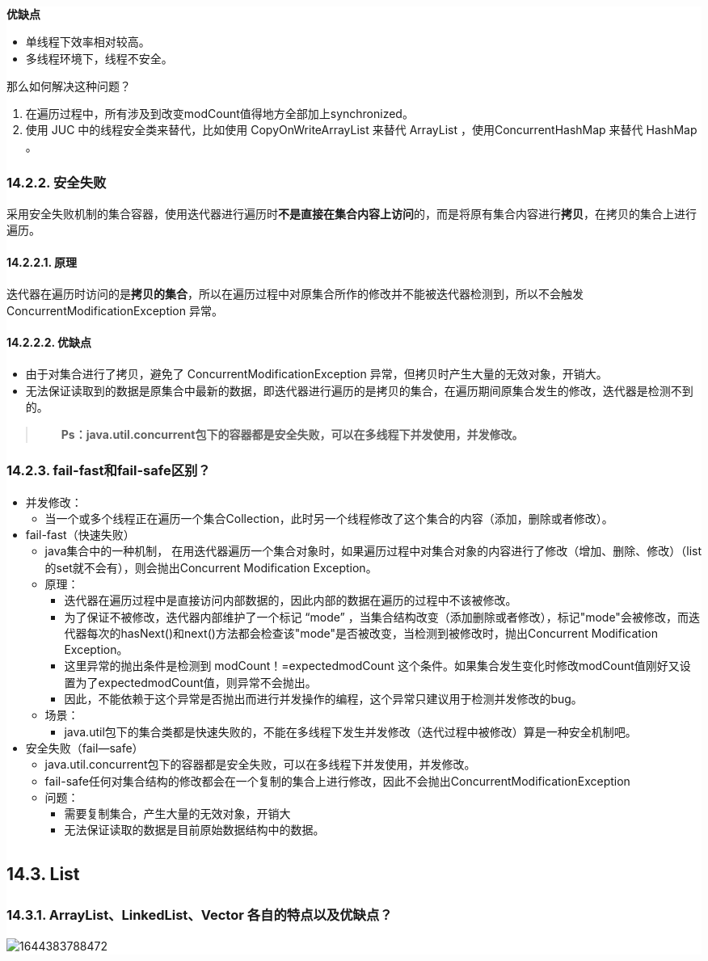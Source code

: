 **优缺点**

- 单线程下效率相对较高。
- 多线程环境下，线程不安全。

那么如何解决这种问题？

1.  在遍历过程中，所有涉及到改变modCount值得地方全部加上synchronized。
2.  使用 JUC 中的线程安全类来替代，比如使用 CopyOnWriteArrayList 来替代 ArrayList ，使用ConcurrentHashMap 来替代 HashMap 。

### 14.2.2. 安全失败

采用安全失败机制的集合容器，使用迭代器进行遍历时**不是直接在集合内容上访问**的，而是将原有集合内容进行**拷贝**，在拷贝的集合上进行遍历。

#### 14.2.2.1. **原理**

迭代器在遍历时访问的是**拷贝的集合**，所以在遍历过程中对原集合所作的修改并不能被迭代器检测到，所以不会触发 ConcurrentModificationException 异常。

#### 14.2.2.2. **优缺点**

- 由于对集合进行了拷贝，避免了 ConcurrentModificationException 异常，但拷贝时产生大量的无效对象，开销大。
- 无法保证读取到的数据是原集合中最新的数据，即迭代器进行遍历的是拷贝的集合，在遍历期间原集合发生的修改，迭代器是检测不到的。

>   **Ps：java.util.concurrent包下的容器都是安全失败，可以在多线程下并发使用，并发修改。**

### 14.2.3. fail-fast和fail-safe区别？

-  并发修改：
   -  当一个或多个线程正在遍历一个集合Collection，此时另一个线程修改了这个集合的内容（添加，删除或者修改）。
-  fail-fast（快速失败）
   -  java集合中的一种机制， 在用迭代器遍历一个集合对象时，如果遍历过程中对集合对象的内容进行了修改（增加、删除、修改）（list的set就不会有），则会抛出Concurrent Modification Exception。
   -  原理：
      -  迭代器在遍历过程中是直接访问内部数据的，因此内部的数据在遍历的过程中不该被修改。
      -  为了保证不被修改，迭代器内部维护了一个标记 “mode” ，当集合结构改变（添加删除或者修改），标记"mode"会被修改，而迭代器每次的hasNext()和next()方法都会检查该"mode"是否被改变，当检测到被修改时，抛出Concurrent Modification Exception。
      -  这里异常的抛出条件是检测到 modCount！=expectedmodCount 这个条件。如果集合发生变化时修改modCount值刚好又设置为了expectedmodCount值，则异常不会抛出。
      -  因此，不能依赖于这个异常是否抛出而进行并发操作的编程，这个异常只建议用于检测并发修改的bug。
   -  场景：
      -  java.util包下的集合类都是快速失败的，不能在多线程下发生并发修改（迭代过程中被修改）算是一种安全机制吧。
-  安全失败（fail—safe）
   -  java.util.concurrent包下的容器都是安全失败，可以在多线程下并发使用，并发修改。
   -  fail-safe任何对集合结构的修改都会在一个复制的集合上进行修改，因此不会抛出ConcurrentModificationException
   -  问题：
      -  需要复制集合，产生大量的无效对象，开销大
      -  无法保证读取的数据是目前原始数据结构中的数据。

## 14.3. List

### 14.3.1. ArrayList、LinkedList、Vector 各自的特点以及优缺点？

![1644383788472](https://tprzfbucket.oss-cn-beijing.aliyuncs.com/hadoop/202202/09/131633-987378.png)

